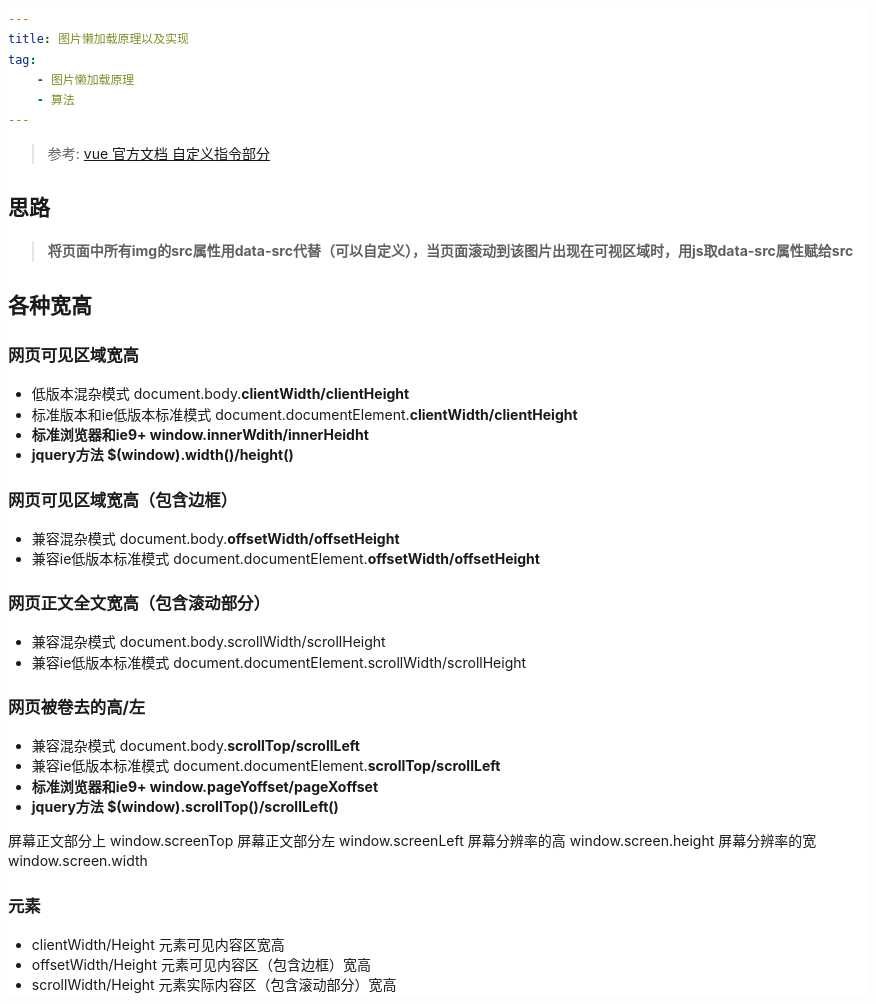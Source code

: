 ```yaml
---
title: 图片懒加载原理以及实现
tag: 
	- 图片懒加载原理 
	- 算法
---
```




> 参考: [vue 官方文档 自定义指令部分](https://cn.vuejs.org/v2/guide/custom-directive.html)

## 思路

> **将页面中所有img的src属性用data-src代替（可以自定义），当页面滚动到该图片出现在可视区域时，用js取data-src属性赋给src**



## 各种宽高

### 网页可见区域宽高

- 低版本混杂模式 document.body.**clientWidth/clientHeight**
- 标准版本和ie低版本标准模式 document.documentElement.**clientWidth/clientHeight** 
- **标准浏览器和ie9+ window.innerWdith/innerHeidht**
- **jquery方法  $(window).width()/height()**

### 网页可见区域宽高（包含边框）

- 兼容混杂模式  document.body.**offsetWidth/offsetHeight**
- 兼容ie低版本标准模式 document.documentElement.**offsetWidth/offsetHeight**

### 网页正文全文宽高（包含滚动部分）

- 兼容混杂模式  document.body.scrollWidth/scrollHeight
- 兼容ie低版本标准模式 document.documentElement.scrollWidth/scrollHeight

### 网页被卷去的高/左

- 兼容混杂模式  document.body.**scrollTop/scrollLeft**
- 兼容ie低版本标准模式 document.documentElement.**scrollTop/scrollLeft** 
- **标准浏览器和ie9+ window.pageYoffset/pageXoffset**
- **jquery方法  $(window).scrollTop()/scrollLeft()**

屏幕正文部分上 window.screenTop
屏幕正文部分左 window.screenLeft
屏幕分辨率的高 window.screen.height
屏幕分辨率的宽 window.screen.width

### 元素

- clientWidth/Height 元素可见内容区宽高
- offsetWidth/Height 元素可见内容区（包含边框）宽高
- scrollWidth/Height 元素实际内容区（包含滚动部分）宽高
